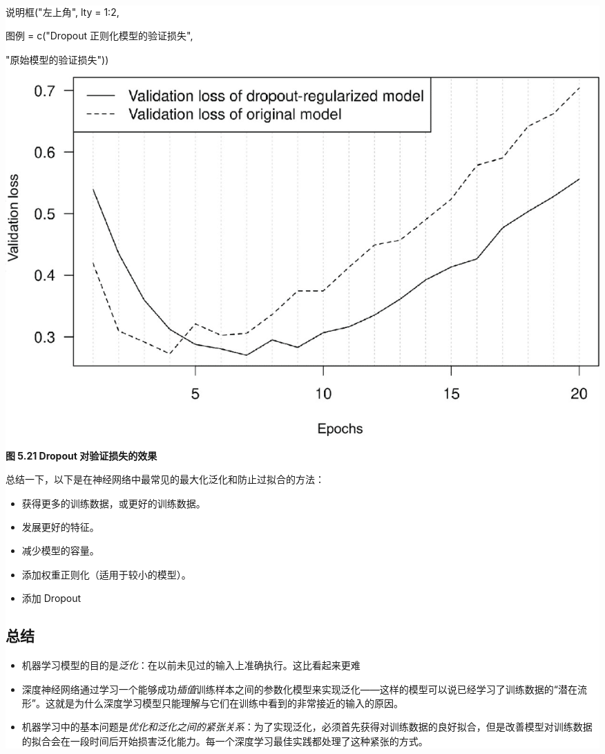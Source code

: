 说明框("左上角", lty = 1:2,

图例 = c("Dropout 正则化模型的验证损失",

"原始模型的验证损失"))

![图像](img/f0164-01.jpg)

**图 5.21 Dropout 对验证损失的效果**

总结一下，以下是在神经网络中最常见的最大化泛化和防止过拟合的方法：

+   获得更多的训练数据，或更好的训练数据。

+   发展更好的特征。

+   减少模型的容量。

+   添加权重正则化（适用于较小的模型）。

+   添加 Dropout

## 总结

+   机器学习模型的目的是*泛化*：在以前未见过的输入上准确执行。这比看起来更难

+   深度神经网络通过学习一个能够成功*插值*训练样本之间的参数化模型来实现泛化——这样的模型可以说已经学习了训练数据的“潜在流形”。这就是为什么深度学习模型只能理解与它们在训练中看到的非常接近的输入的原因。

+   机器学习中的基本问题是*优化和泛化之间的紧张关系*：为了实现泛化，必须首先获得对训练数据的良好拟合，但是改善模型对训练数据的拟合会在一段时间后开始损害泛化能力。每一个深度学习最佳实践都处理了这种紧张的方式。
